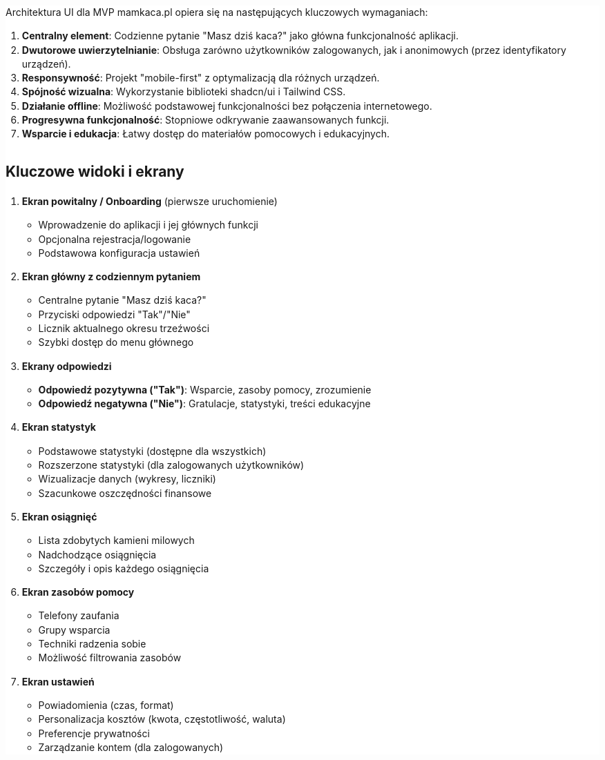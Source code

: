 Architektura UI dla MVP mamkaca.pl opiera się na następujących kluczowych wymaganiach:

1. __Centralny element__: Codzienne pytanie "Masz dziś kaca?" jako główna funkcjonalność aplikacji.
2. __Dwutorowe uwierzytelnianie__: Obsługa zarówno użytkowników zalogowanych, jak i anonimowych (przez identyfikatory urządzeń).
3. __Responsywność__: Projekt "mobile-first" z optymalizacją dla różnych urządzeń.
4. __Spójność wizualna__: Wykorzystanie biblioteki shadcn/ui i Tailwind CSS.
5. __Działanie offline__: Możliwość podstawowej funkcjonalności bez połączenia internetowego.
6. __Progresywna funkcjonalność__: Stopniowe odkrywanie zaawansowanych funkcji.
7. __Wsparcie i edukacja__: Łatwy dostęp do materiałów pomocowych i edukacyjnych.

## Kluczowe widoki i ekrany

1. __Ekran powitalny / Onboarding__ (pierwsze uruchomienie)

   - Wprowadzenie do aplikacji i jej głównych funkcji
   - Opcjonalna rejestracja/logowanie
   - Podstawowa konfiguracja ustawień

2. __Ekran główny z codziennym pytaniem__

   - Centralne pytanie "Masz dziś kaca?"
   - Przyciski odpowiedzi "Tak"/"Nie"
   - Licznik aktualnego okresu trzeźwości
   - Szybki dostęp do menu głównego

3. __Ekrany odpowiedzi__

   - __Odpowiedź pozytywna ("Tak")__: Wsparcie, zasoby pomocy, zrozumienie
   - __Odpowiedź negatywna ("Nie")__: Gratulacje, statystyki, treści edukacyjne

4. __Ekran statystyk__

   - Podstawowe statystyki (dostępne dla wszystkich)
   - Rozszerzone statystyki (dla zalogowanych użytkowników)
   - Wizualizacje danych (wykresy, liczniki)
   - Szacunkowe oszczędności finansowe

5. __Ekran osiągnięć__

   - Lista zdobytych kamieni milowych
   - Nadchodzące osiągnięcia
   - Szczegóły i opis każdego osiągnięcia

6. __Ekran zasobów pomocy__

   - Telefony zaufania
   - Grupy wsparcia
   - Techniki radzenia sobie
   - Możliwość filtrowania zasobów

7. __Ekran ustawień__

   - Powiadomienia (czas, format)
   - Personalizacja kosztów (kwota, częstotliwość, waluta)
   - Preferencje prywatności
   - Zarządzanie kontem (dla zalogowanych)
